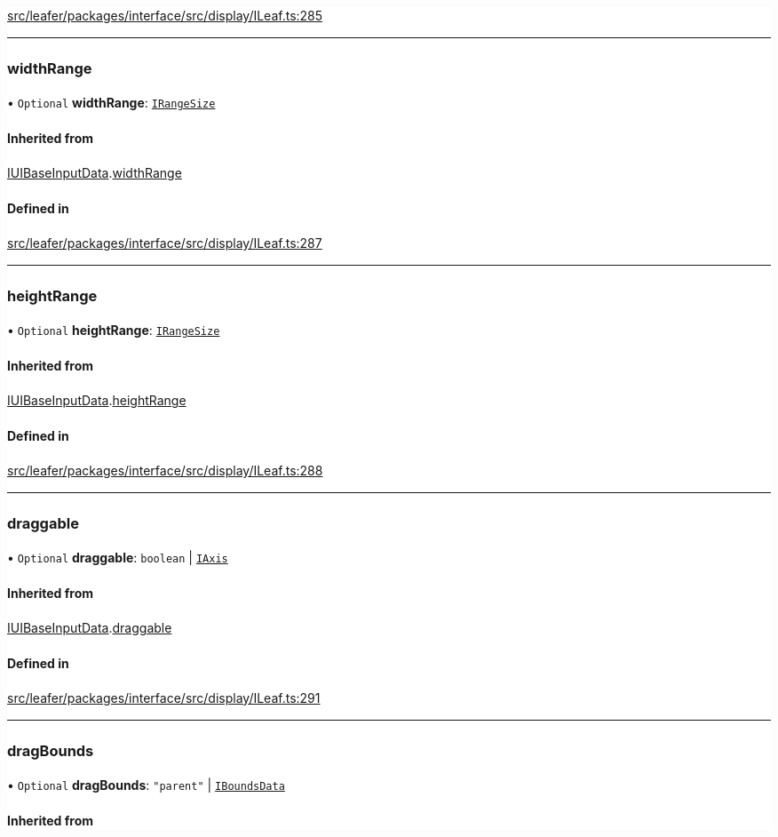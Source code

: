 [src/leafer/packages/interface/src/display/ILeaf.ts:285](https://github.com/leaferjs/leafer/blob/c0a3cd1f6ba179c1348a90558ab02097cb535d9a/packages/interface/src/display/ILeaf.ts#L285)

___

### widthRange

• `Optional` **widthRange**: [`IRangeSize`](IRangeSize.md)

#### Inherited from

[IUIBaseInputData](IUIBaseInputData.md).[widthRange](IUIBaseInputData.md#widthrange)

#### Defined in

[src/leafer/packages/interface/src/display/ILeaf.ts:287](https://github.com/leaferjs/leafer/blob/c0a3cd1f6ba179c1348a90558ab02097cb535d9a/packages/interface/src/display/ILeaf.ts#L287)

___

### heightRange

• `Optional` **heightRange**: [`IRangeSize`](IRangeSize.md)

#### Inherited from

[IUIBaseInputData](IUIBaseInputData.md).[heightRange](IUIBaseInputData.md#heightrange)

#### Defined in

[src/leafer/packages/interface/src/display/ILeaf.ts:288](https://github.com/leaferjs/leafer/blob/c0a3cd1f6ba179c1348a90558ab02097cb535d9a/packages/interface/src/display/ILeaf.ts#L288)

___

### draggable

• `Optional` **draggable**: `boolean` \| [`IAxis`](../modules.md#iaxis)

#### Inherited from

[IUIBaseInputData](IUIBaseInputData.md).[draggable](IUIBaseInputData.md#draggable)

#### Defined in

[src/leafer/packages/interface/src/display/ILeaf.ts:291](https://github.com/leaferjs/leafer/blob/c0a3cd1f6ba179c1348a90558ab02097cb535d9a/packages/interface/src/display/ILeaf.ts#L291)

___

### dragBounds

• `Optional` **dragBounds**: ``"parent"`` \| [`IBoundsData`](IBoundsData.md)

#### Inherited from
